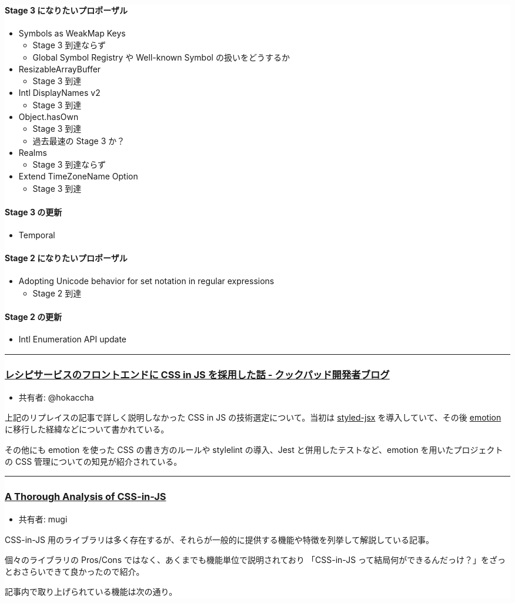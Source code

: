 #### Stage 3 になりたいプロポーザル

- Symbols as WeakMap Keys
  - Stage 3 到達ならず
  - Global Symbol Registry や Well-known Symbol の扱いをどうするか
- ResizableArrayBuffer
  - Stage 3 到達
- Intl DisplayNames v2
  - Stage 3 到達
- Object.hasOwn
  - Stage 3 到達
  - 過去最速の Stage 3 か？
- Realms
  - Stage 3 到達ならず
- Extend TimeZoneName Option
  - Stage 3 到達

#### Stage 3 の更新

- Temporal

#### Stage 2 になりたいプロポーザル

- Adopting Unicode behavior for set notation in regular expressions
  - Stage 2 到達

#### Stage 2 の更新

- Intl Enumeration API update

---

### [レシピサービスのフロントエンドに CSS in JS を採用した話 - クックパッド開発者ブログ](https://techlife.cookpad.com/entry/2021/03/15/090000)

- 共有者: @hokaccha

上記のリプレイスの記事で詳しく説明しなかった CSS in JS の技術選定について。当初は [styled-jsx](https://github.com/vercel/styled-jsx) を導入していて、その後 [emotion](https://github.com/emotion-js/emotion) に移行した経緯などについて書かれている。

その他にも emotion を使った CSS の書き方のルールや stylelint の導入、Jest と併用したテストなど、emotion を用いたプロジェクトの CSS 管理についての知見が紹介されている。

---

### [A Thorough Analysis of CSS-in-JS](https://css-tricks.com/a-thorough-analysis-of-css-in-js/)

- 共有者: mugi

CSS-in-JS 用のライブラリは多く存在するが、それらが一般的に提供する機能や特徴を列挙して解説している記事。

個々のライブラリの Pros/Cons ではなく、あくまでも機能単位で説明されており 「CSS-in-JS って結局何ができるんだっけ？」をざっとおさらいできて良かったので紹介。

記事内で取り上げられている機能は次の通り。
